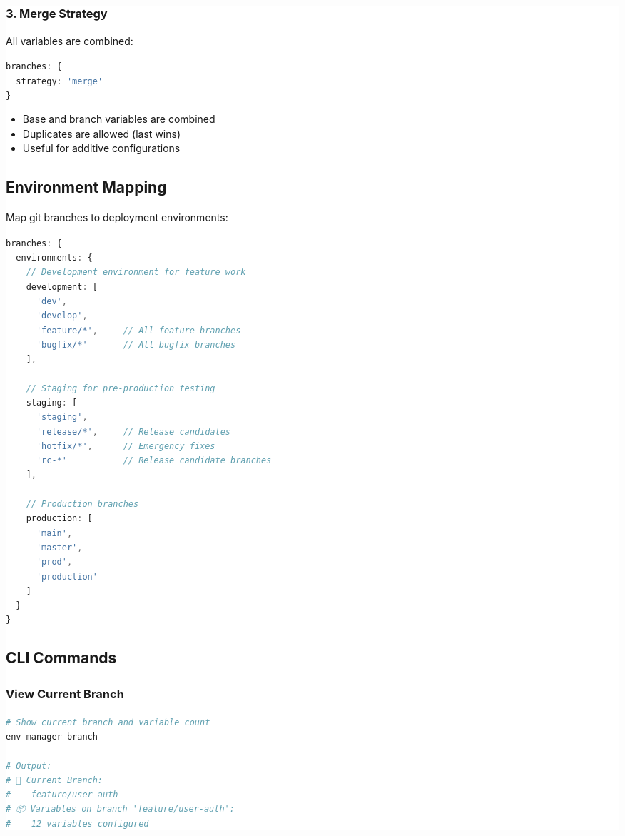 ### 3. Merge Strategy
All variables are combined:

```typescript
branches: {
  strategy: 'merge'
}
```

- Base and branch variables are combined
- Duplicates are allowed (last wins)
- Useful for additive configurations

## Environment Mapping

Map git branches to deployment environments:

```typescript
branches: {
  environments: {
    // Development environment for feature work
    development: [
      'dev',
      'develop', 
      'feature/*',     // All feature branches
      'bugfix/*'       // All bugfix branches
    ],
    
    // Staging for pre-production testing
    staging: [
      'staging',
      'release/*',     // Release candidates
      'hotfix/*',      // Emergency fixes
      'rc-*'           // Release candidate branches
    ],
    
    // Production branches
    production: [
      'main',
      'master',
      'prod',
      'production'
    ]
  }
}
```

## CLI Commands

### View Current Branch
```bash
# Show current branch and variable count
env-manager branch

# Output:
# 📌 Current Branch:
#    feature/user-auth
# 📦 Variables on branch 'feature/user-auth':
#    12 variables configured
```
